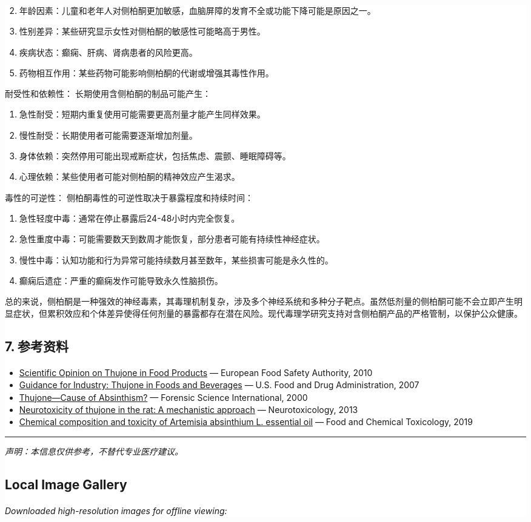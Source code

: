 2. 年龄因素：儿童和老年人对侧柏酮更加敏感，血脑屏障的发育不全或功能下降可能是原因之一。

3. 性别差异：某些研究显示女性对侧柏酮的敏感性可能略高于男性。

4. 疾病状态：癫痫、肝病、肾病患者的风险更高。

5. 药物相互作用：某些药物可能影响侧柏酮的代谢或增强其毒性作用。

耐受性和依赖性：
长期使用含侧柏酮的制品可能产生：

1. 急性耐受：短期内重复使用可能需要更高剂量才能产生同样效果。

2. 慢性耐受：长期使用者可能需要逐渐增加剂量。

3. 身体依赖：突然停用可能出现戒断症状，包括焦虑、震颤、睡眠障碍等。

4. 心理依赖：某些使用者可能对侧柏酮的精神效应产生渴求。

毒性的可逆性：
侧柏酮毒性的可逆性取决于暴露程度和持续时间：

1. 急性轻度中毒：通常在停止暴露后24-48小时内完全恢复。

2. 急性重度中毒：可能需要数天到数周才能恢复，部分患者可能有持续性神经症状。

3. 慢性中毒：认知功能和行为异常可能持续数月甚至数年，某些损害可能是永久性的。

4. 癫痫后遗症：严重的癫痫发作可能导致永久性脑损伤。

总的来说，侧柏酮是一种强效的神经毒素，其毒理机制复杂，涉及多个神经系统和多种分子靶点。虽然低剂量的侧柏酮可能不会立即产生明显症状，但累积效应和个体差异使得任何剂量的暴露都存在潜在风险。现代毒理学研究支持对含侧柏酮产品的严格管制，以保护公众健康。

## 7. 参考资料

- [Scientific Opinion on Thujone in Food Products](https://efsa.onlinelibrary.wiley.com/doi/epdf/10.2903/j.efsa.2010.1762) — European Food Safety Authority, 2010
- [Guidance for Industry: Thujone in Foods and Beverages](https://www.fda.gov/food/cfsan-constituent-updates/guidance-industry-thujone-foods-and-beverages) — U.S. Food and Drug Administration, 2007
- [Thujone—Cause of Absinthism?](https://www.sciencedirect.com/science/article/pii/S0379073800003123) — Forensic Science International, 2000
- [Neurotoxicity of thujone in the rat: A mechanistic approach](https://www.sciencedirect.com/science/article/pii/S0161813X13001088) — Neurotoxicology, 2013
- [Chemical composition and toxicity of Artemisia absinthium L. essential oil](https://www.sciencedirect.com/science/article/pii/S0278691519304260) — Food and Chemical Toxicology, 2019

---
*声明：本信息仅供参考，不替代专业医疗建议。*

## Local Image Gallery

*Downloaded high-resolution images for offline viewing:*
